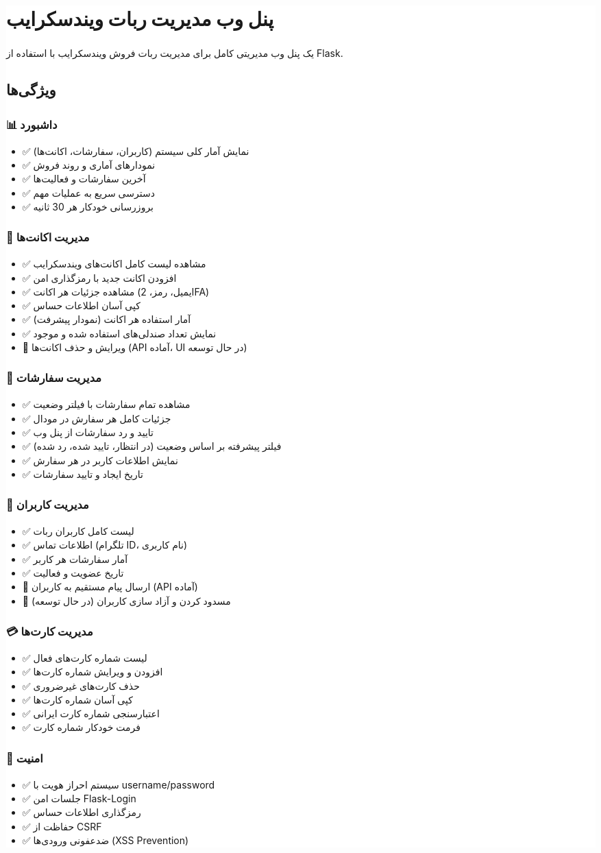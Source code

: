 # پنل وب مدیریت ربات ویندسکرایب

یک پنل وب مدیریتی کامل برای مدیریت ربات فروش ویندسکرایب با استفاده از Flask.

## ویژگی‌ها

### 📊 داشبورد
- ✅ نمایش آمار کلی سیستم (کاربران، سفارشات، اکانت‌ها)
- ✅ نمودارهای آماری و روند فروش
- ✅ آخرین سفارشات و فعالیت‌ها
- ✅ دسترسی سریع به عملیات مهم
- ✅ بروزرسانی خودکار هر 30 ثانیه

### 👥 مدیریت اکانت‌ها
- ✅ مشاهده لیست کامل اکانت‌های ویندسکرایب
- ✅ افزودن اکانت جدید با رمزگذاری امن
- ✅ مشاهده جزئیات هر اکانت (ایمیل، رمز، 2FA)
- ✅ کپی آسان اطلاعات حساس
- ✅ آمار استفاده هر اکانت (نمودار پیشرفت)
- ✅ نمایش تعداد صندلی‌های استفاده شده و موجود
- 🔄 ویرایش و حذف اکانت‌ها (API آماده، UI در حال توسعه)

### 🛒 مدیریت سفارشات
- ✅ مشاهده تمام سفارشات با فیلتر وضعیت
- ✅ جزئیات کامل هر سفارش در مودال
- ✅ تایید و رد سفارشات از پنل وب
- ✅ فیلتر پیشرفته بر اساس وضعیت (در انتظار، تایید شده، رد شده)
- ✅ نمایش اطلاعات کاربر در هر سفارش
- ✅ تاریخ ایجاد و تایید سفارشات

### 👤 مدیریت کاربران
- ✅ لیست کامل کاربران ربات
- ✅ اطلاعات تماس (تلگرام ID، نام کاربری)
- ✅ آمار سفارشات هر کاربر
- ✅ تاریخ عضویت و فعالیت
- 🔄 ارسال پیام مستقیم به کاربران (API آماده)
- 🔄 مسدود کردن و آزاد سازی کاربران (در حال توسعه)

### 💳 مدیریت کارت‌ها
- ✅ لیست شماره کارت‌های فعال
- ✅ افزودن و ویرایش شماره کارت‌ها
- ✅ حذف کارت‌های غیرضروری
- ✅ کپی آسان شماره کارت‌ها
- ✅ اعتبارسنجی شماره کارت ایرانی
- ✅ فرمت خودکار شماره کارت

### 🔐 امنیت
- ✅ سیستم احراز هویت با username/password
- ✅ جلسات امن Flask-Login
- ✅ رمزگذاری اطلاعات حساس
- ✅ حفاظت از CSRF
- ✅ ضدعفونی ورودی‌ها (XSS Prevention)
